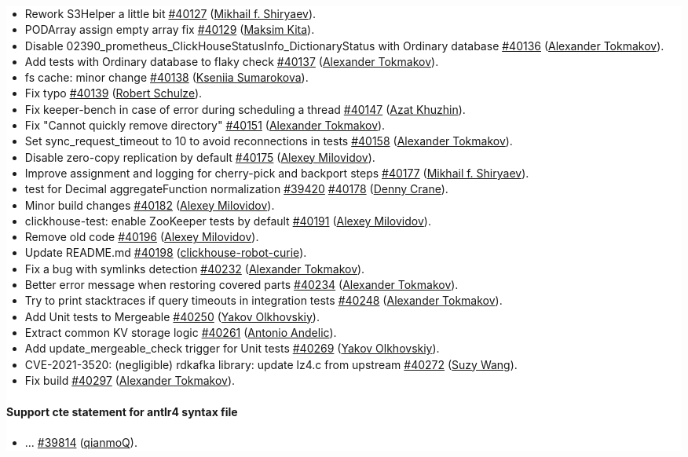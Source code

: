 * Rework S3Helper a little bit [#40127](https://github.com/ClickHouse/ClickHouse/pull/40127) ([Mikhail f. Shiryaev](https://github.com/Felixoid)).
* PODArray assign empty array fix [#40129](https://github.com/ClickHouse/ClickHouse/pull/40129) ([Maksim Kita](https://github.com/kitaisreal)).
* Disable 02390_prometheus_ClickHouseStatusInfo_DictionaryStatus with Ordinary database [#40136](https://github.com/ClickHouse/ClickHouse/pull/40136) ([Alexander Tokmakov](https://github.com/tavplubix)).
* Add tests with Ordinary database to flaky check [#40137](https://github.com/ClickHouse/ClickHouse/pull/40137) ([Alexander Tokmakov](https://github.com/tavplubix)).
* fs cache: minor change [#40138](https://github.com/ClickHouse/ClickHouse/pull/40138) ([Kseniia Sumarokova](https://github.com/kssenii)).
* Fix typo [#40139](https://github.com/ClickHouse/ClickHouse/pull/40139) ([Robert Schulze](https://github.com/rschu1ze)).
* Fix keeper-bench in case of error during scheduling a thread [#40147](https://github.com/ClickHouse/ClickHouse/pull/40147) ([Azat Khuzhin](https://github.com/azat)).
* Fix "Cannot quickly remove directory" [#40151](https://github.com/ClickHouse/ClickHouse/pull/40151) ([Alexander Tokmakov](https://github.com/tavplubix)).
* Set sync_request_timeout to 10 to avoid reconnections in tests [#40158](https://github.com/ClickHouse/ClickHouse/pull/40158) ([Alexander Tokmakov](https://github.com/tavplubix)).
* Disable zero-copy replication by default [#40175](https://github.com/ClickHouse/ClickHouse/pull/40175) ([Alexey Milovidov](https://github.com/alexey-milovidov)).
* Improve assignment and logging for cherry-pick and backport steps [#40177](https://github.com/ClickHouse/ClickHouse/pull/40177) ([Mikhail f. Shiryaev](https://github.com/Felixoid)).
* test for Decimal aggregateFunction normalization [#39420](https://github.com/ClickHouse/ClickHouse/issues/39420) [#40178](https://github.com/ClickHouse/ClickHouse/pull/40178) ([Denny Crane](https://github.com/den-crane)).
* Minor build changes [#40182](https://github.com/ClickHouse/ClickHouse/pull/40182) ([Alexey Milovidov](https://github.com/alexey-milovidov)).
* clickhouse-test: enable ZooKeeper tests by default [#40191](https://github.com/ClickHouse/ClickHouse/pull/40191) ([Alexey Milovidov](https://github.com/alexey-milovidov)).
* Remove old code [#40196](https://github.com/ClickHouse/ClickHouse/pull/40196) ([Alexey Milovidov](https://github.com/alexey-milovidov)).
* Update README.md [#40198](https://github.com/ClickHouse/ClickHouse/pull/40198) ([clickhouse-robot-curie](https://github.com/clickhouse-robot-curie)).
* Fix a bug with symlinks detection [#40232](https://github.com/ClickHouse/ClickHouse/pull/40232) ([Alexander Tokmakov](https://github.com/tavplubix)).
* Better error message when restoring covered parts [#40234](https://github.com/ClickHouse/ClickHouse/pull/40234) ([Alexander Tokmakov](https://github.com/tavplubix)).
* Try to print stacktraces if query timeouts in integration tests [#40248](https://github.com/ClickHouse/ClickHouse/pull/40248) ([Alexander Tokmakov](https://github.com/tavplubix)).
* Add Unit tests to Mergeable [#40250](https://github.com/ClickHouse/ClickHouse/pull/40250) ([Yakov Olkhovskiy](https://github.com/yakov-olkhovskiy)).
* Extract common KV storage logic [#40261](https://github.com/ClickHouse/ClickHouse/pull/40261) ([Antonio Andelic](https://github.com/antonio2368)).
* Add update_mergeable_check trigger for Unit tests [#40269](https://github.com/ClickHouse/ClickHouse/pull/40269) ([Yakov Olkhovskiy](https://github.com/yakov-olkhovskiy)).
* CVE-2021-3520: (negligible) rdkafka library: update lz4.c from upstream [#40272](https://github.com/ClickHouse/ClickHouse/pull/40272) ([Suzy Wang](https://github.com/SuzyWangIBMer)).
* Fix build [#40297](https://github.com/ClickHouse/ClickHouse/pull/40297) ([Alexander Tokmakov](https://github.com/tavplubix)).

#### Support cte statement for antlr4 syntax file

* ... [#39814](https://github.com/ClickHouse/ClickHouse/pull/39814) ([qianmoQ](https://github.com/qianmoQ)).
